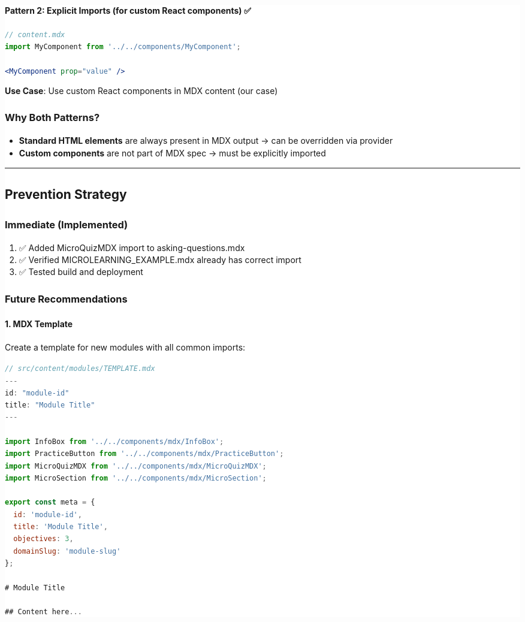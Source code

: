 #### Pattern 2: Explicit Imports (for custom React components) ✅
```jsx
// content.mdx
import MyComponent from '../../components/MyComponent';

<MyComponent prop="value" />
```
**Use Case**: Use custom React components in MDX content (our case)

### Why Both Patterns?
- **Standard HTML elements** are always present in MDX output → can be overridden via provider
- **Custom components** are not part of MDX spec → must be explicitly imported

---

## Prevention Strategy

### Immediate (Implemented)
1. ✅ Added MicroQuizMDX import to asking-questions.mdx
2. ✅ Verified MICROLEARNING_EXAMPLE.mdx already has correct import
3. ✅ Tested build and deployment

### Future Recommendations

#### 1. MDX Template
Create a template for new modules with all common imports:

```jsx
// src/content/modules/TEMPLATE.mdx
---
id: "module-id"
title: "Module Title"
---

import InfoBox from '../../components/mdx/InfoBox';
import PracticeButton from '../../components/mdx/PracticeButton';
import MicroQuizMDX from '../../components/mdx/MicroQuizMDX';
import MicroSection from '../../components/mdx/MicroSection';

export const meta = {
  id: 'module-id',
  title: 'Module Title',
  objectives: 3,
  domainSlug: 'module-slug'
};

# Module Title

## Content here...
```
